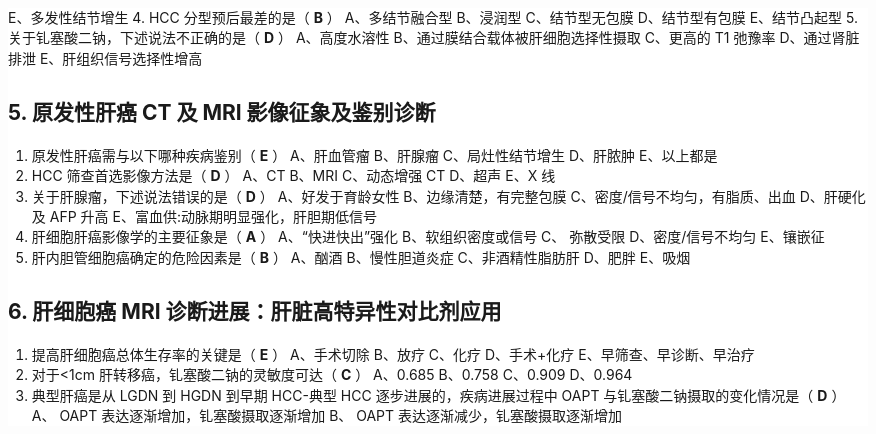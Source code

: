    E、多发性结节增生
4. HCC 分型预后最差的是（ **B** ）
   A、多结节融合型
   B、浸润型
   C、结节型无包膜
   D、结节型有包膜
   E、结节凸起型
5. 关于钆塞酸二钠，下述说法不正确的是（ **D** ）
   A、高度水溶性
   B、通过膜结合载体被肝细胞选择性摄取
   C、更高的 T1 弛豫率
   D、通过肾脏排泄
   E、肝组织信号选择性增高

## 5. 原发性肝癌 CT 及 MRI 影像征象及鉴别诊断

1. 原发性肝癌需与以下哪种疾病鉴别（ **E** ）
   A、肝血管瘤
   B、肝腺瘤
   C、局灶性结节增生
   D、肝脓肿
   E、以上都是
2. HCC 筛查首选影像方法是（ **D** ）
   A、CT
   B、MRI
   C、动态增强 CT
   D、超声
   E、X 线
3. 关于肝腺瘤，下述说法错误的是（ **D** ）
   A、好发于育龄女性
   B、边缘清楚，有完整包膜
   C、密度/信号不均匀，有脂质、出血
   D、肝硬化及 AFP 升高
   E、富血供:动脉期明显强化，肝胆期低信号
4. 肝细胞肝癌影像学的主要征象是（ **A** ）
   A、“快进快出”强化
   B、软组织密度或信号
   C、 弥散受限
   D、密度/信号不均匀
   E、镶嵌征
5. 肝内胆管细胞癌确定的危险因素是（ **B** ）
   A、酗酒
   B、慢性胆道炎症
   C、非酒精性脂肪肝
   D、肥胖
   E、吸烟

## 6. 肝细胞癌 MRI 诊断进展：肝脏高特异性对比剂应用

1. 提高肝细胞癌总体生存率的关键是（ **E** ）
   A、手术切除
   B、放疗
   C、化疗
   D、手术+化疗
   E、早筛查、早诊断、早治疗
2. 对于<1cm 肝转移癌，钆塞酸二钠的灵敏度可达（ **C** ）
   A、0.685
   B、0.758
   C、0.909
   D、0.964
3. 典型肝癌是从 LGDN 到 HGDN 到早期 HCC-典型 HCC 逐步进展的，疾病进展过程中 OAPT 与钆塞酸二钠摄取的变化情况是（ **D** ）
   A、 OAPT 表达逐渐增加，钆塞酸摄取逐渐增加
   B、 OAPT 表达逐渐减少，钆塞酸摄取逐渐增加